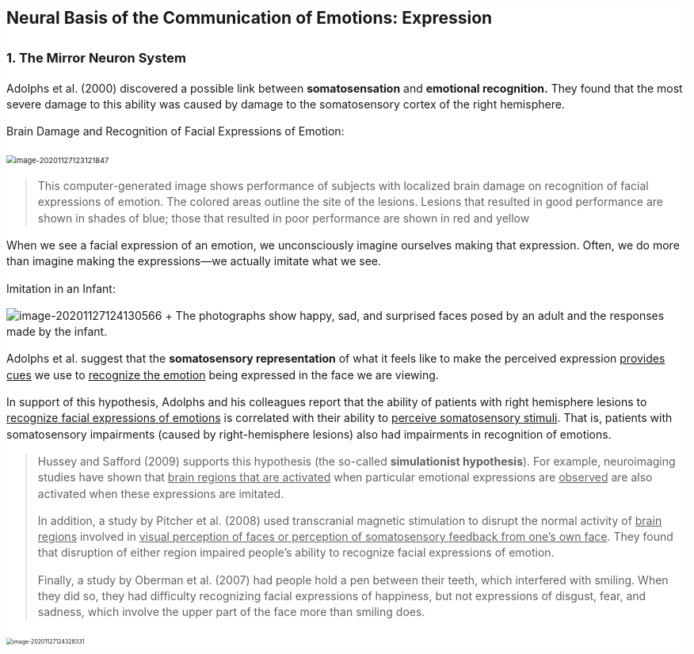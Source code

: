 ## Neural Basis of the Communication of Emotions: Expression

### 1. The Mirror Neuron System

Adolphs et al. (2000) discovered a possible link between **somatosensation** and **emotional recognition.** They found that the most severe damage to this ability was caused by damage to the somatosensory cortex of the right hemisphere. 

Brain Damage and Recognition of Facial Expressions of Emotion:

<img src="https://hexo20200628-1259353497.cos.ap-guangzhou.myqcloud.com/Articles/Academic_Notes/Biopsychology/image-20201127123121847.png" alt="image-20201127123121847" style="zoom:67%;" />

> This computer-generated image shows performance of subjects with localized brain damage on recognition of facial expressions of emotion. The colored areas outline the site of the lesions. Lesions that resulted in good performance are shown in shades of blue; those that resulted in poor performance are shown in red and yellow

When we see a facial expression of an emotion, we unconsciously imagine ourselves making that expression. Often, we do more than imagine making the expressions—we actually imitate what we see. 

Imitation in an Infant:

<img src="https://hexo20200628-1259353497.cos.ap-guangzhou.myqcloud.com/Articles/Academic_Notes/Biopsychology/image-20201127124130566.png" alt="image-20201127124130566" style="zoom:100%;" />
+ The photographs show happy, sad, and surprised faces posed by an adult and the responses made by the infant.

Adolphs et al. suggest that the **somatosensory representation** of what it feels like to make the perceived expression <u>provides cues</u> we use to <u>recognize the emotion</u> being expressed in the face we are viewing. 

In support of this hypothesis, Adolphs and his colleagues report that the ability of patients with right hemisphere lesions to <u>recognize facial expressions of emotions</u> is correlated with their ability to <u>perceive somatosensory stimuli</u>. That is, patients with somatosensory impairments (caused by right-hemisphere lesions) also had impairments in recognition of emotions.

> Hussey and Safford (2009) supports this hypothesis (the so-called **simulationist hypothesis**). For example, neuroimaging studies have shown that <u>brain regions that are activated</u> when particular emotional expressions are <u>observed</u> are also activated when these expressions are imitated. 
>
> In addition, a study by Pitcher et al. (2008) used transcranial magnetic stimulation to disrupt the normal activity of <u>brain regions</u> involved in <u>visual perception of faces or perception of somatosensory feedback from one’s own face</u>. They found that disruption of either region impaired people’s ability to recognize facial expressions of emotion. 
>
> Finally, a study by Oberman et al. (2007) had people hold a pen between their teeth, which interfered with smiling. When they did so, they had difficulty recognizing facial expressions of happiness, but not expressions of disgust, fear, and sadness, which involve the upper part of the face more than smiling does.

<img src="https://hexo20200628-1259353497.cos.ap-guangzhou.myqcloud.com/Articles/Academic_Notes/Biopsychology/image-20201127124328331.png" alt="image-20201127124328331" style="zoom:50%;" />
